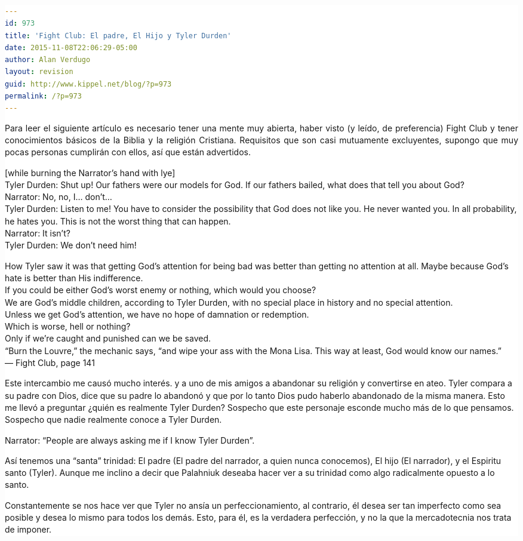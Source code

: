 ```yaml
---
id: 973
title: 'Fight Club: El padre, El Hijo y Tyler Durden'
date: 2015-11-08T22:06:29-05:00
author: Alan Verdugo
layout: revision
guid: http://www.kippel.net/blog/?p=973
permalink: /?p=973
---
```

<p style="text-align: justify;">
  Para leer el siguiente artículo es necesario tener una mente muy abierta, haber visto (y leído, de preferencia) Fight Club y tener conocimientos básicos de la Biblia y la religión Cristiana. Requisitos que son casi mutuamente excluyentes, supongo que muy pocas personas cumplirán con ellos, así que están advertidos.
</p>

[while burning the Narrator&#8217;s hand with lye]  
Tyler Durden: Shut up! Our fathers were our models for God. If our fathers bailed, what does that tell you about God?  
Narrator: No, no, I&#8230; don&#8217;t&#8230;  
Tyler Durden: Listen to me! You have to consider the possibility that God does not like you. He never wanted you. In all probability, he hates you. This is not the worst thing that can happen.  
Narrator: It isn&#8217;t?  
Tyler Durden: We don&#8217;t need him!

How Tyler saw it was that getting God&#8217;s attention for being bad was better than getting no attention at all. Maybe because God&#8217;s hate is better than His indifference.  
If you could be either God&#8217;s worst enemy or nothing, which would you choose?  
We are God&#8217;s middle children, according to Tyler Durden, with no special place in history and no special attention.  
Unless we get God&#8217;s attention, we have no hope of damnation or redemption.  
Which is worse, hell or nothing?  
Only if we&#8217;re caught and punished can we be saved.  
&#8220;Burn the Louvre,&#8221; the mechanic says, &#8220;and wipe your ass with the Mona Lisa. This way at least, God would know our names.&#8221;  
— Fight Club, page 141

Este intercambio me causó mucho interés. y a uno de mis amigos a abandonar su religión y convertirse en ateo. Tyler compara a su padre con Dios, dice que su padre lo abandonó y que por lo tanto Dios pudo haberlo abandonado de la misma manera. Esto me llevó a preguntar ¿quién es realmente Tyler Durden? Sospecho que este personaje esconde mucho más de lo que pensamos. Sospecho que nadie realmente conoce a Tyler Durden.

Narrator: &#8220;People are always asking me if I know Tyler Durden&#8221;.

Así tenemos una &#8220;santa&#8221; trinidad: El padre (El padre del narrador, a quien nunca conocemos), El hijo (El narrador), y el Espiritu santo (Tyler). Aunque me inclino a decir que Palahniuk deseaba hacer ver a su trinidad como algo radicalmente opuesto a lo santo.

Constantemente se nos hace ver que Tyler no ansía un perfeccionamiento, al contrario, él desea ser tan imperfecto como sea posible y desea lo mismo para todos los demás. Esto, para él, es la verdadera perfección, y no la que la mercadotecnia nos trata de imponer.
